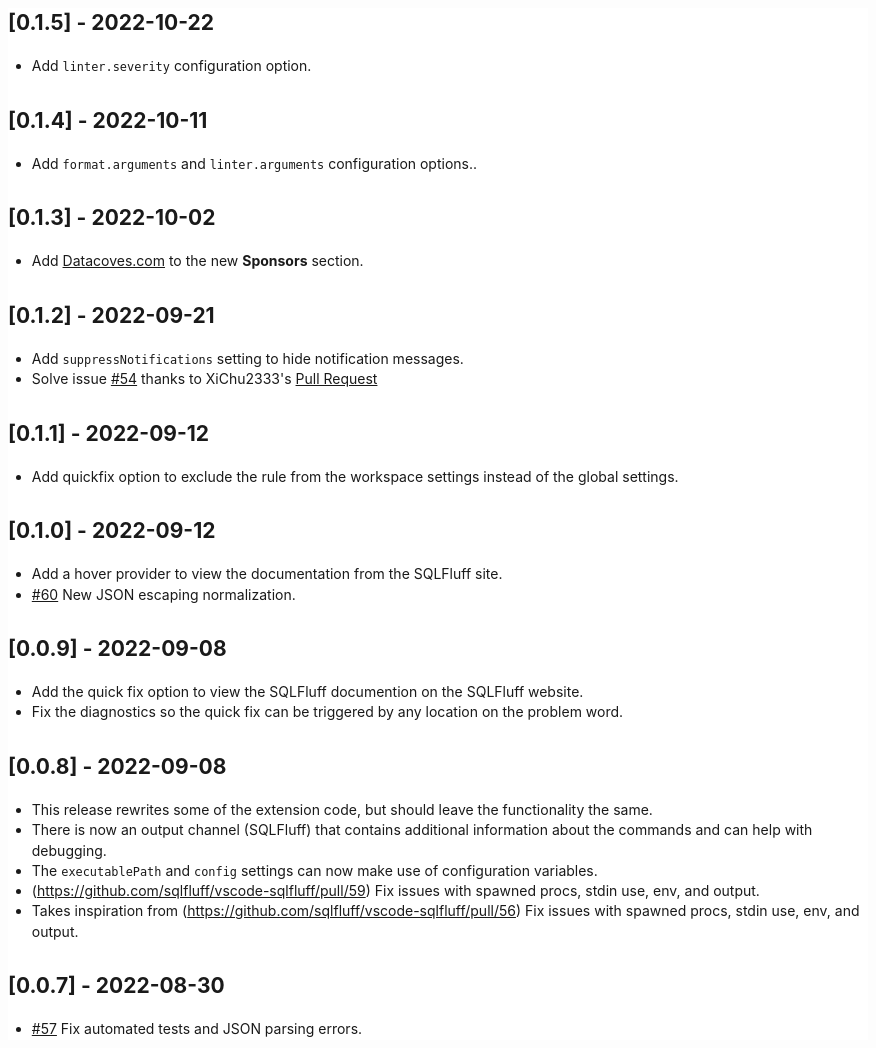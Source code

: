 ## [0.1.5] - 2022-10-22

- Add `linter.severity` configuration option.

## [0.1.4] - 2022-10-11

- Add `format.arguments` and `linter.arguments` configuration options..

## [0.1.3] - 2022-10-02

- Add [Datacoves.com](https://datacoves.com/) to the new **Sponsors** section.

## [0.1.2] - 2022-09-21

- Add `suppressNotifications` setting to hide notification messages.
- Solve issue [#54](https://github.com/sqlfluff/vscode-sqlfluff/issues/54) thanks to XiChu2333's [Pull Request](https://github.com/sqlfluff/vscode-sqlfluff/pull/55)

## [0.1.1] - 2022-09-12

- Add quickfix option to exclude the rule from the workspace settings instead of the global settings.

## [0.1.0] - 2022-09-12

- Add a hover provider to view the documentation from the SQLFluff site.
- [#60](https://github.com/sqlfluff/vscode-sqlfluff/pull/60) New JSON escaping normalization.

## [0.0.9] - 2022-09-08

- Add the quick fix option to view the SQLFluff documention on the SQLFluff website.
- Fix the diagnostics so the quick fix can be triggered by any location on the problem word.

## [0.0.8] - 2022-09-08

- This release rewrites some of the extension code, but should leave the functionality the same.
- There is now an output channel (SQLFluff) that contains additional information about the commands and can help with debugging.
- The `executablePath` and `config` settings can now make use of configuration variables.
- (https://github.com/sqlfluff/vscode-sqlfluff/pull/59) Fix issues with spawned procs, stdin use, env, and output.
- Takes inspiration from (https://github.com/sqlfluff/vscode-sqlfluff/pull/56) Fix issues with spawned procs, stdin use, env, and output.

## [0.0.7] - 2022-08-30

- [#57](https://github.com/sqlfluff/vscode-sqlfluff/pull/57) Fix automated tests and JSON parsing errors.
